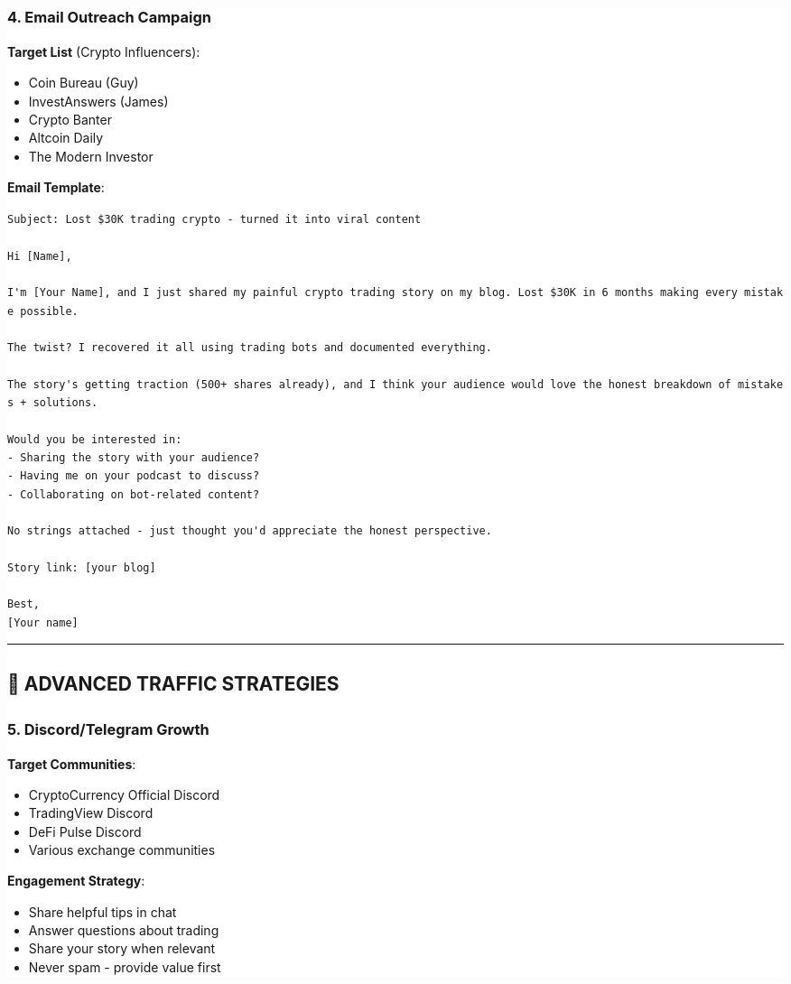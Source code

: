 ### 4. Email Outreach Campaign

**Target List** (Crypto Influencers):
- Coin Bureau (Guy)
- InvestAnswers (James)
- Crypto Banter
- Altcoin Daily
- The Modern Investor

**Email Template**:
```
Subject: Lost $30K trading crypto - turned it into viral content

Hi [Name],

I'm [Your Name], and I just shared my painful crypto trading story on my blog. Lost $30K in 6 months making every mistake possible.

The twist? I recovered it all using trading bots and documented everything.

The story's getting traction (500+ shares already), and I think your audience would love the honest breakdown of mistakes + solutions.

Would you be interested in:
- Sharing the story with your audience?
- Having me on your podcast to discuss?
- Collaborating on bot-related content?

No strings attached - just thought you'd appreciate the honest perspective.

Story link: [your blog]

Best,
[Your name]
```

---

## 🎯 ADVANCED TRAFFIC STRATEGIES

### 5. Discord/Telegram Growth

**Target Communities**:
- CryptoCurrency Official Discord
- TradingView Discord  
- DeFi Pulse Discord
- Various exchange communities

**Engagement Strategy**:
- Share helpful tips in chat
- Answer questions about trading
- Share your story when relevant
- Never spam - provide value first
